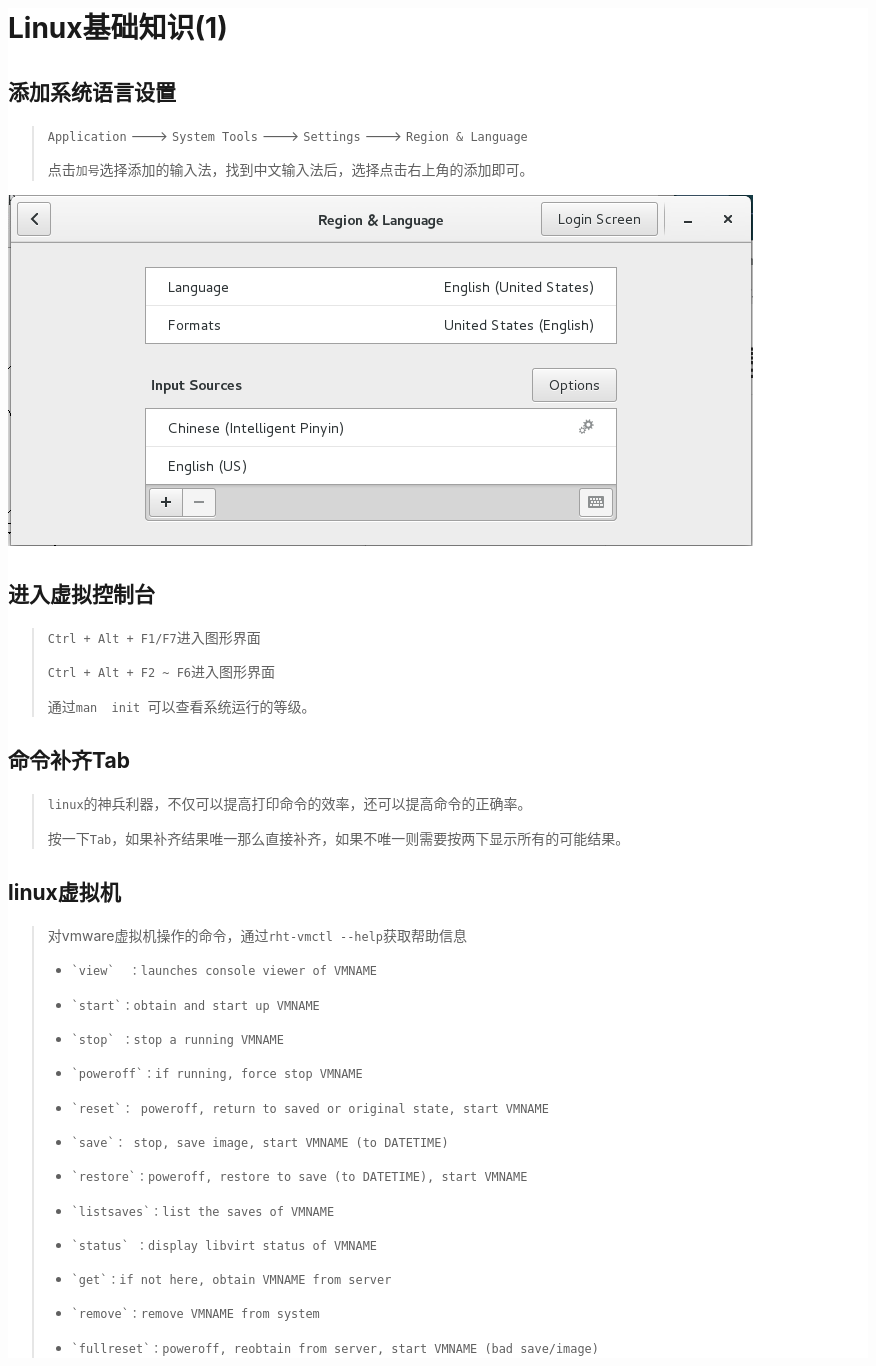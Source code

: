 # Linux基础知识(1)

## 添加系统语言设置

>    `Application`   ---> `System Tools` --->  `Settings` ---> `Region & Language`
>
>    点击`加号`选择添加的输入法，找到中文输入法后，选择点击右上角的添加即可。

![01语言设置](./Picture/01语言设置.png)

## 进入虚拟控制台

>   `Ctrl + Alt + F1/F7`进入图形界面
>
>   `Ctrl + Alt + F2 ~ F6`进入图形界面
>
>   通过`man  init `可以查看系统运行的等级。

## 命令补齐Tab

>   `linux`的神兵利器，不仅可以提高打印命令的效率，还可以提高命令的正确率。
>
>   按一下`Tab`，如果补齐结果唯一那么直接补齐，如果不唯一则需要按两下显示所有的可能结果。

## linux虚拟机

>   对vmware虚拟机操作的命令，通过`rht-vmctl --help`获取帮助信息
>
>   *     `view`  ：launches console viewer of VMNAME
>   *     `start`：obtain and start up VMNAME
>   *     `stop` ：stop a running VMNAME
>   *     `poweroff`：if running, force stop VMNAME
>   *     `reset`： poweroff, return to saved or original state, start VMNAME
>   *     `save`： stop, save image, start VMNAME (to DATETIME)
>   *     `restore`：poweroff, restore to save (to DATETIME), start VMNAME
>   *     `listsaves`：list the saves of VMNAME
>   *     `status` ：display libvirt status of VMNAME
>   *     `get`：if not here, obtain VMNAME from server
>   *     `remove`：remove VMNAME from system
>   *     `fullreset`：poweroff, reobtain from server, start VMNAME (bad save/image)
